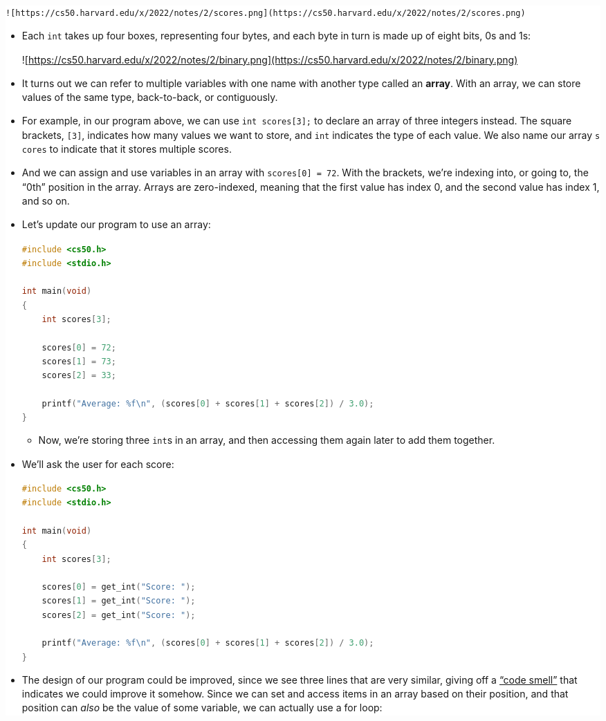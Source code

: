     ![https://cs50.harvard.edu/x/2022/notes/2/scores.png](https://cs50.harvard.edu/x/2022/notes/2/scores.png)
    
- Each `int` takes up four boxes, representing four bytes, and each byte in turn is made up of eight bits, 0s and 1s:
    
    ![https://cs50.harvard.edu/x/2022/notes/2/binary.png](https://cs50.harvard.edu/x/2022/notes/2/binary.png)
    
- It turns out we can refer to multiple variables with one name with another type called an **array**. With an array, we can store values of the same type, back-to-back, or contiguously.
- For example, in our program above, we can use `int scores[3];` to declare an array of three integers instead. The square brackets, `[3]`, indicates how many values we want to store, and `int` indicates the type of each value. We also name our array `scores` to indicate that it stores multiple scores.
- And we can assign and use variables in an array with `scores[0] = 72`. With the brackets, we’re indexing into, or going to, the “0th” position in the array. Arrays are zero-indexed, meaning that the first value has index 0, and the second value has index 1, and so on.
- Let’s update our program to use an array:
    
    ```c
    #include <cs50.h>
    #include <stdio.h>
    
    int main(void)
    {
        int scores[3];
    
        scores[0] = 72;
        scores[1] = 73;
        scores[2] = 33;
    
        printf("Average: %f\n", (scores[0] + scores[1] + scores[2]) / 3.0);
    }
    ```
    
    - Now, we’re storing three `int`s in an array, and then accessing them again later to add them together.
- We’ll ask the user for each score:
    
    ```c
    #include <cs50.h>
    #include <stdio.h>
    
    int main(void)
    {
        int scores[3];
    
        scores[0] = get_int("Score: ");
        scores[1] = get_int("Score: ");
        scores[2] = get_int("Score: ");
    
        printf("Average: %f\n", (scores[0] + scores[1] + scores[2]) / 3.0);
    }
    ```
    
- The design of our program could be improved, since we see three lines that are very similar, giving off a [“code smell”](https://en.wikipedia.org/wiki/Code_smell) that indicates we could improve it somehow. Since we can set and access items in an array based on their position, and that position can *also* be the value of some variable, we can actually use a for loop:
    